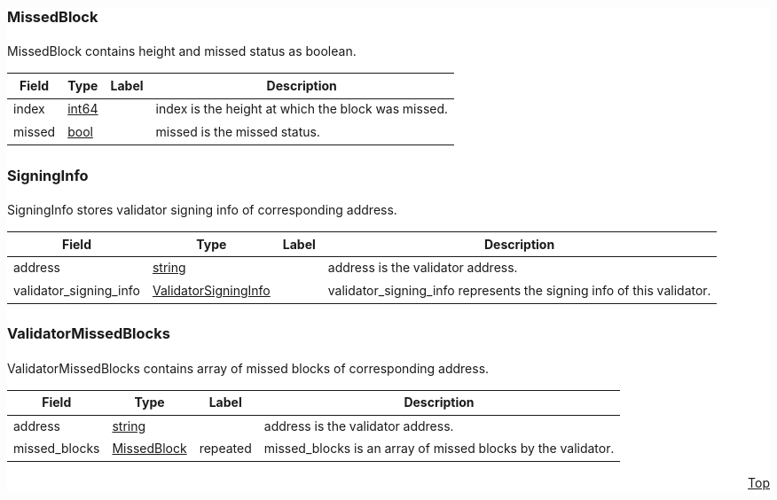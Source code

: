 
<a name="cosmos-slashing-v1beta1-MissedBlock"></a>

### MissedBlock
MissedBlock contains height and missed status as boolean.


| Field | Type | Label | Description |
| ----- | ---- | ----- | ----------- |
| index | [int64](#int64) |  | index is the height at which the block was missed. |
| missed | [bool](#bool) |  | missed is the missed status. |






<a name="cosmos-slashing-v1beta1-SigningInfo"></a>

### SigningInfo
SigningInfo stores validator signing info of corresponding address.


| Field | Type | Label | Description |
| ----- | ---- | ----- | ----------- |
| address | [string](#string) |  | address is the validator address. |
| validator_signing_info | [ValidatorSigningInfo](#cosmos-slashing-v1beta1-ValidatorSigningInfo) |  | validator_signing_info represents the signing info of this validator. |






<a name="cosmos-slashing-v1beta1-ValidatorMissedBlocks"></a>

### ValidatorMissedBlocks
ValidatorMissedBlocks contains array of missed blocks of corresponding
address.


| Field | Type | Label | Description |
| ----- | ---- | ----- | ----------- |
| address | [string](#string) |  | address is the validator address. |
| missed_blocks | [MissedBlock](#cosmos-slashing-v1beta1-MissedBlock) | repeated | missed_blocks is an array of missed blocks by the validator. |





 

 

 

 



<a name="cosmos_slashing_v1beta1_query-proto"></a>
<p align="right"><a href="#top">Top</a></p>
